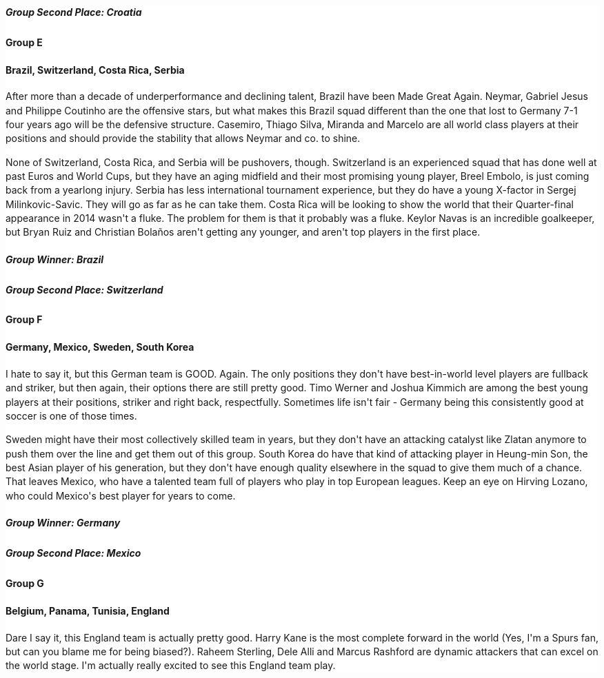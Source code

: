 ##### Group Second Place: Croatia

#### Group E

#### Brazil, Switzerland, Costa Rica, Serbia

After more than a decade of underperformance and declining talent, Brazil have been Made Great Again. Neymar, Gabriel Jesus and Philippe Coutinho are the offensive stars, but what makes this Brazil squad different than the one that lost to Germany 7-1 four years ago will be the defensive structure. Casemiro, Thiago Silva, Miranda and Marcelo are all world class players at their positions and should provide the stability that allows Neymar and co. to shine.

None of Switzerland, Costa Rica, and Serbia will be pushovers, though. Switzerland is an experienced squad that has done well at past Euros and World Cups, but they have an aging midfield and their most promising young player, Breel Embolo, is just coming back from a yearlong injury. Serbia has less international tournament experience, but they do have a young X-factor in Sergej Milinkovic-Savic. They will go as far as he can take them. Costa Rica will be looking to show the world that their Quarter-final appearance in 2014 wasn't a fluke. The problem for them is that it probably was a fluke. Keylor Navas is an incredible goalkeeper, but Bryan Ruiz and Christian Bolaños aren't getting any younger, and aren't top players in the first place.

##### Group Winner: Brazil

##### Group Second Place: Switzerland

#### Group F

#### Germany, Mexico, Sweden, South Korea

I hate to say it, but this German team is GOOD. Again. The only positions they don't have best-in-world level players are fullback and striker, but then again, their options there are still pretty good. Timo Werner and Joshua Kimmich are among the best young players at their positions, striker and right back, respectfully. Sometimes life isn't fair - Germany being this consistently good at soccer is one of those times.

Sweden might have their most collectively skilled team in years, but they don't have an attacking catalyst like Zlatan anymore to push them over the line and get them out of this group. South Korea do have that kind of attacking player in Heung-min Son, the best Asian player of his generation, but they don't have enough quality elsewhere in the squad to give them much of a chance. That leaves Mexico, who have a talented team full of players who play in top European leagues. Keep an eye on Hirving Lozano, who could Mexico's best player for years to come.

##### Group Winner: Germany

##### Group Second Place: Mexico

#### Group G

#### Belgium, Panama, Tunisia, England

Dare I say it, this England team is actually pretty good. Harry Kane is the most complete forward in the world (Yes, I'm a Spurs fan, but can you blame me for being biased?). Raheem Sterling, Dele Alli and Marcus Rashford are dynamic attackers that can excel on the world stage. I'm actually really excited to see this England team play.
